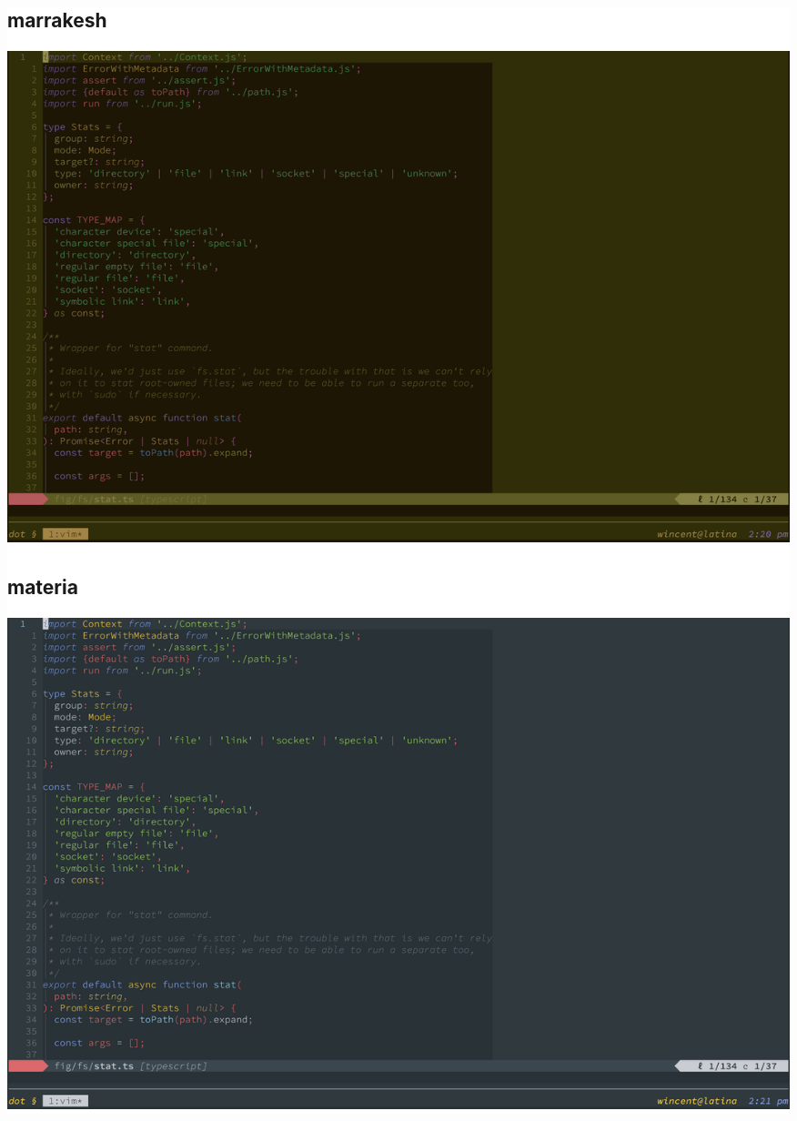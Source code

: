 ## marrakesh

![](https://raw.githubusercontent.com/wincent/wincent/media/colorschemes/marrakesh.png)

## materia

![](https://raw.githubusercontent.com/wincent/wincent/media/colorschemes/materia.png)
